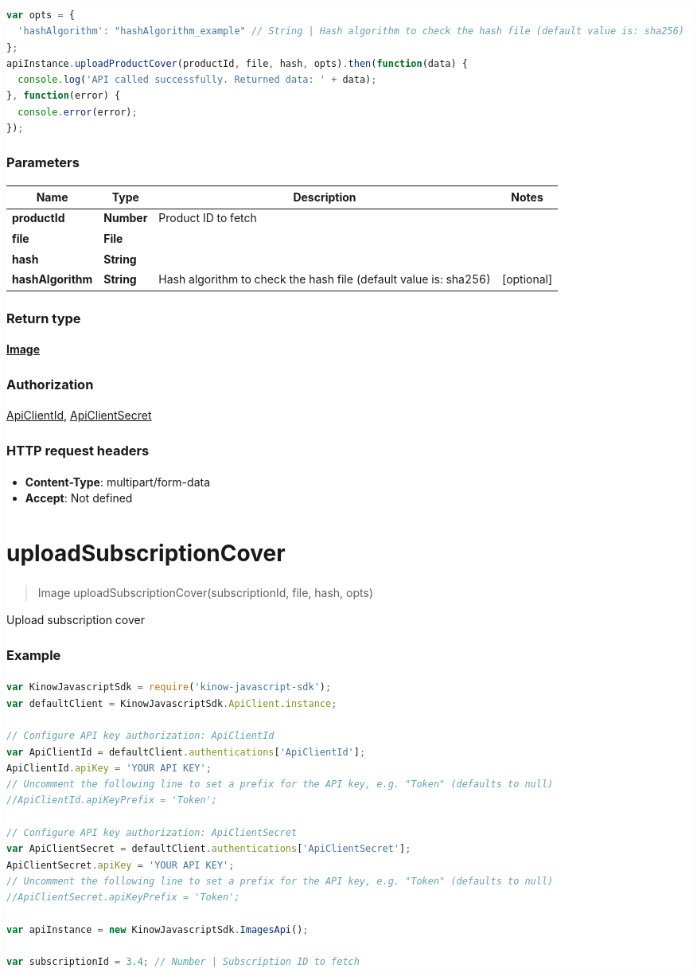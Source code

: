 ```javascript
var opts = { 
  'hashAlgorithm': "hashAlgorithm_example" // String | Hash algorithm to check the hash file (default value is: sha256)
};
apiInstance.uploadProductCover(productId, file, hash, opts).then(function(data) {
  console.log('API called successfully. Returned data: ' + data);
}, function(error) {
  console.error(error);
});

```

### Parameters

Name | Type | Description  | Notes
------------- | ------------- | ------------- | -------------
 **productId** | **Number**| Product ID to fetch | 
 **file** | **File**|  | 
 **hash** | **String**|  | 
 **hashAlgorithm** | **String**| Hash algorithm to check the hash file (default value is: sha256) | [optional] 

### Return type

[**Image**](Image.md)

### Authorization

[ApiClientId](../README.md#ApiClientId), [ApiClientSecret](../README.md#ApiClientSecret)

### HTTP request headers

 - **Content-Type**: multipart/form-data
 - **Accept**: Not defined

<a name="uploadSubscriptionCover"></a>
# **uploadSubscriptionCover**
> Image uploadSubscriptionCover(subscriptionId, file, hash, opts)



Upload subscription cover

### Example
```javascript
var KinowJavascriptSdk = require('kinow-javascript-sdk');
var defaultClient = KinowJavascriptSdk.ApiClient.instance;

// Configure API key authorization: ApiClientId
var ApiClientId = defaultClient.authentications['ApiClientId'];
ApiClientId.apiKey = 'YOUR API KEY';
// Uncomment the following line to set a prefix for the API key, e.g. "Token" (defaults to null)
//ApiClientId.apiKeyPrefix = 'Token';

// Configure API key authorization: ApiClientSecret
var ApiClientSecret = defaultClient.authentications['ApiClientSecret'];
ApiClientSecret.apiKey = 'YOUR API KEY';
// Uncomment the following line to set a prefix for the API key, e.g. "Token" (defaults to null)
//ApiClientSecret.apiKeyPrefix = 'Token';

var apiInstance = new KinowJavascriptSdk.ImagesApi();

var subscriptionId = 3.4; // Number | Subscription ID to fetch

```
